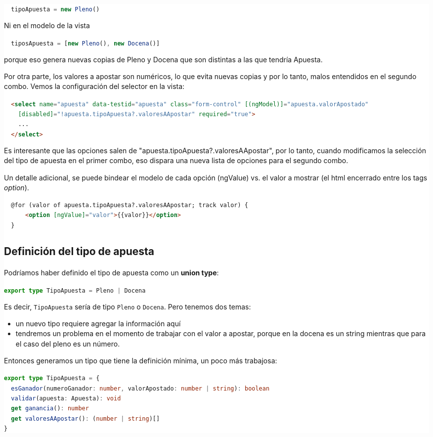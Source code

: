 ```ts
  tipoApuesta = new Pleno()
```

Ni en el modelo de la vista

```ts
  tiposApuesta = [new Pleno(), new Docena()]
```

porque eso genera nuevas copias de Pleno y Docena que son distintas a las que tendría Apuesta.

Por otra parte, los valores a apostar son numéricos, lo que evita nuevas copias y por lo tanto, malos entendidos en el segundo combo. Vemos la configuración del selector en la vista:

```html
  <select name="apuesta" data-testid="apuesta" class="form-control" [(ngModel)]="apuesta.valorApostado"
    [disabled]="!apuesta.tipoApuesta?.valoresAApostar" required="true">
    ...
  </select>
```

Es interesante que las opciones salen de "apuesta.tipoApuesta?.valoresAApostar", por lo tanto, cuando modificamos la selección del tipo de apuesta en el primer combo, eso dispara una nueva lista de opciones para el segundo combo.

Un detalle adicional, se puede bindear el modelo de cada opción (ngValue) vs. el valor a mostrar (el html encerrado entre los tags _option_).

```html
  @for (valor of apuesta.tipoApuesta?.valoresAApostar; track valor) {
      <option [ngValue]="valor">{{valor}}</option>
  }
```

## Definición del tipo de apuesta

Podríamos haber definido el tipo de apuesta como un **union type**:

```ts
export type TipoApuesta = Pleno | Docena
```

Es decir, `TipoApuesta` sería de tipo `Pleno` o `Docena`. Pero tenemos dos temas:

- un nuevo tipo requiere agregar la información aquí
- tendremos un problema en el momento de trabajar con el valor a apostar, porque en la docena es un string mientras que para el caso del pleno es un número.

Entonces generamos un tipo que tiene la definición mínima, un poco más trabajosa:

```ts
export type TipoApuesta = {
  esGanador(numeroGanador: number, valorApostado: number | string): boolean
  validar(apuesta: Apuesta): void
  get ganancia(): number
  get valoresAApostar(): (number | string)[]
}
```
